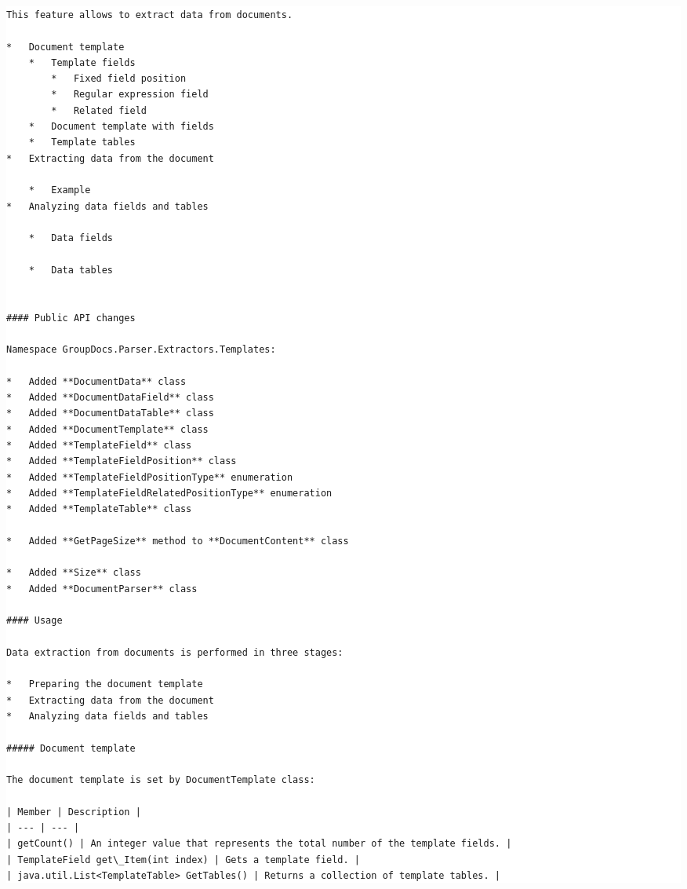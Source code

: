     This feature allows to extract data from documents.
    
    *   Document template
        *   Template fields
            *   Fixed field position
            *   Regular expression field
            *   Related field
        *   Document template with fields
        *   Template tables
    *   Extracting data from the document
        
        *   Example
    *   Analyzing data fields and tables
        
        *   Data fields
            
        *   Data tables
            
    
    #### Public API changes
    
    Namespace GroupDocs.Parser.Extractors.Templates:
    
    *   Added **DocumentData** class
    *   Added **DocumentDataField** class
    *   Added **DocumentDataTable** class
    *   Added **DocumentTemplate** class
    *   Added **TemplateField** class
    *   Added **TemplateFieldPosition** class
    *   Added **TemplateFieldPositionType** enumeration
    *   Added **TemplateFieldRelatedPositionType** enumeration
    *   Added **TemplateTable** class
    
    *   Added **GetPageSize** method to **DocumentContent** class
    
    *   Added **Size** class
    *   Added **DocumentParser** class
    
    #### Usage
    
    Data extraction from documents is performed in three stages:
    
    *   Preparing the document template
    *   Extracting data from the document
    *   Analyzing data fields and tables
    
    ##### Document template
    
    The document template is set by DocumentTemplate class:
    
    | Member | Description |
    | --- | --- |
    | getCount() | An integer value that represents the total number of the template fields. |
    | TemplateField get\_Item(int index) | Gets a template field. |
    | java.util.List<TemplateTable> GetTables() | Returns a collection of template tables. |
    